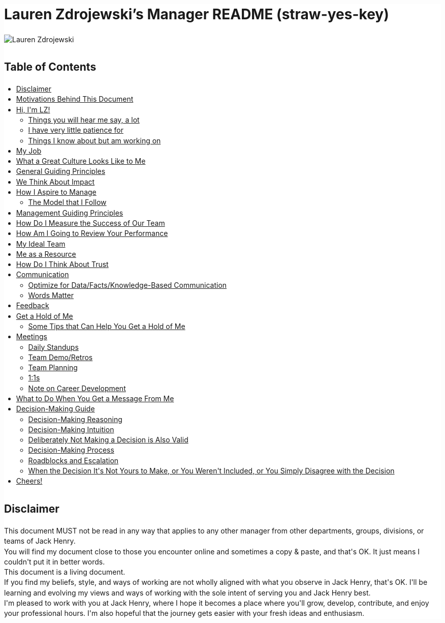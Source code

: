 # Lauren Zdrojewski’s Manager README (straw-yes-key)
![Lauren Zdrojewski](images/lauren.jpg)

## Table of Contents
- [Disclaimer](#disclaimer)
- [Motivations Behind This Document](#motivations-behind-this-document)
- [Hi, I'm LZ!](#hi-im-lz)
  - [Things you will hear me say, a lot](#things-you-will-hear-me-say-a-lot)
  - [I have very little patience for](#i-have-very-little-patience-for)
  - [Things I know about but am working on](#things-i-know-about-but-am-working-on)
- [My Job](#my-job)
- [What a Great Culture Looks Like to Me](#what-a-great-culture-looks-like-to-me)
- [General Guiding Principles](#general-guiding-principles)
- [We Think About Impact](#we-think-about-impact)
- [How I Aspire to Manage](#how-i-aspire-to-manage)
  - [The Model that I Follow](#the-model-that-i-follow)
- [Management Guiding Principles](#management-guiding-principles)
- [How Do I Measure the Success of Our Team](#how-do-i-measure-the-success-of-our-team)
- [How Am I Going to Review Your Performance](#how-am-i-going-to-review-your-performance)
- [My Ideal Team](#my-ideal-team)
- [Me as a Resource](#me-as-a-resource)
- [How Do I Think About Trust](#how-do-i-think-about-trust)
- [Communication](#communication)
  - [Optimize for Data/Facts/Knowledge-Based Communication](#optimize-for-datafactsknowledge-based-communication)
  - [Words Matter](#words-matter)
- [Feedback](#feedback)
- [Get a Hold of Me](#get-a-hold-of-me)
  - [Some Tips that Can Help You Get a Hold of Me](#some-tips-that-can-help-you-get-a-hold-of-me)
- [Meetings](#meetings)
  - [Daily Standups](#daily-standups)
  - [Team Demo/Retros](#team-demoretros)
  - [Team Planning](#team-planning)
  - [1:1s](#11s)
  - [Note on Career Development](#note-on-career-development)
- [What to Do When You Get a Message From Me](#what-to-do-when-you-get-a-message-from-me)
- [Decision-Making Guide](#decision-making-guide)
  - [Decision-Making Reasoning](#decision-making-reasoning)
  - [Decision-Making Intuition](#decision-making-intuition)
  - [Deliberately Not Making a Decision is Also Valid](#deliberately-not-making-a-decision-is-also-valid)
  - [Decision-Making Process](#decision-making-process)
  - [Roadblocks and Escalation](#roadblocks-and-escalation)
  - [When the Decision It's Not Yours to Make, or You Weren't Included, or You Simply Disagree with the Decision](#when-the-decision-its-not-yours-to-make-or-you-werent-included-or-you-simply-disagree-with-the-decision)
- [Cheers!](#cheers)

## Disclaimer
This document MUST not be read in any way that applies to any other manager from other departments, groups, divisions, or teams of Jack Henry.  
You will find my document close to those you encounter online and sometimes a copy & paste, and that's OK. It just means I couldn't put it in better words.  
This document is a living document.  
If you find my beliefs, style, and ways of working are not wholly aligned with what you observe in Jack Henry, that's OK. I'll be learning and evolving my views and ways of working with the sole intent of serving you and Jack Henry best.  
I'm pleased to work with you at Jack Henry, where I hope it becomes a place where you'll grow, develop, contribute, and enjoy your professional hours. I'm also hopeful that the journey gets easier with your fresh ideas and enthusiasm.  